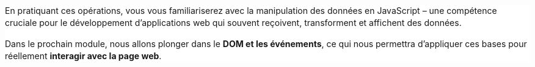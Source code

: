 En pratiquant ces opérations, vous vous familiariserez avec la manipulation des données en JavaScript – une compétence cruciale pour le développement d’applications web qui souvent reçoivent, transforment et affichent des données.

Dans le prochain module, nous allons plonger dans le **DOM et les événements**, ce qui nous permettra d’appliquer ces bases pour réellement **interagir avec la page web**.
